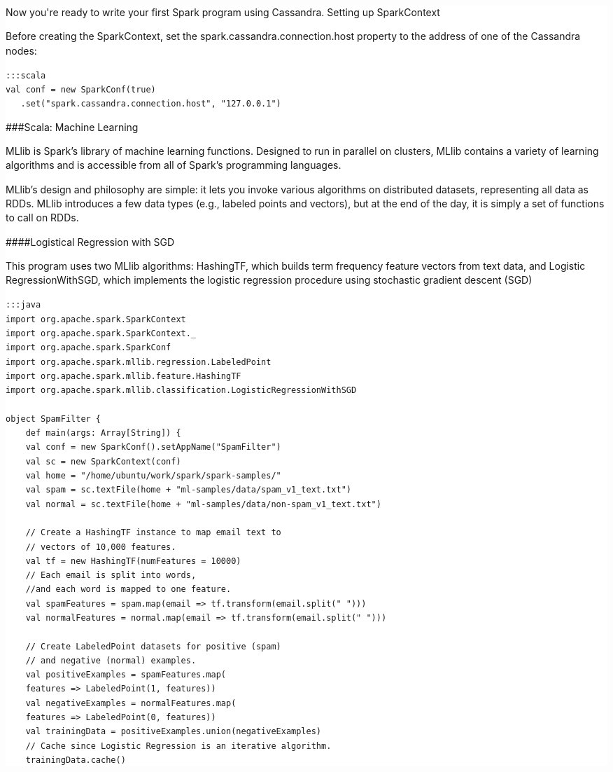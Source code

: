 Now you're ready to write your first Spark program using Cassandra.
Setting up SparkContext

Before creating the SparkContext, set the spark.cassandra.connection.host property to the address of one of the Cassandra nodes:


	:::scala
	val conf = new SparkConf(true)
	   .set("spark.cassandra.connection.host", "127.0.0.1")

###Scala: Machine Learning

MLlib is Spark’s library of machine learning functions. Designed to run in parallel on clusters, MLlib contains a variety of learning algorithms and is accessible from all of Spark’s programming languages.

MLlib’s design and philosophy are simple: it lets you invoke various algorithms on distributed datasets, representing all data as RDDs. MLlib introduces a few data types (e.g., labeled points and vectors), but at the end of the day, it is simply a set of functions to call on RDDs.

####Logistical Regression with SGD

This program uses two MLlib algorithms: HashingTF, which builds term frequency feature vectors from text data, and Logistic RegressionWithSGD, which implements the logistic regression procedure using stochastic gradient descent (SGD)

	:::java
	import org.apache.spark.SparkContext
	import org.apache.spark.SparkContext._
	import org.apache.spark.SparkConf
	import org.apache.spark.mllib.regression.LabeledPoint
	import org.apache.spark.mllib.feature.HashingTF
	import org.apache.spark.mllib.classification.LogisticRegressionWithSGD

	object SpamFilter {
		def main(args: Array[String]) {
		val conf = new SparkConf().setAppName("SpamFilter")
		val sc = new SparkContext(conf)
		val home = "/home/ubuntu/work/spark/spark-samples/"
		val spam = sc.textFile(home + "ml-samples/data/spam_v1_text.txt")
		val normal = sc.textFile(home + "ml-samples/data/non-spam_v1_text.txt")

		// Create a HashingTF instance to map email text to
		// vectors of 10,000 features.
		val tf = new HashingTF(numFeatures = 10000)
		// Each email is split into words,
		//and each word is mapped to one feature.
		val spamFeatures = spam.map(email => tf.transform(email.split(" ")))
		val normalFeatures = normal.map(email => tf.transform(email.split(" ")))

		// Create LabeledPoint datasets for positive (spam)
		// and negative (normal) examples.
		val positiveExamples = spamFeatures.map(
	    features => LabeledPoint(1, features))
		val negativeExamples = normalFeatures.map(
	    features => LabeledPoint(0, features))
		val trainingData = positiveExamples.union(negativeExamples)
		// Cache since Logistic Regression is an iterative algorithm.
		trainingData.cache()

